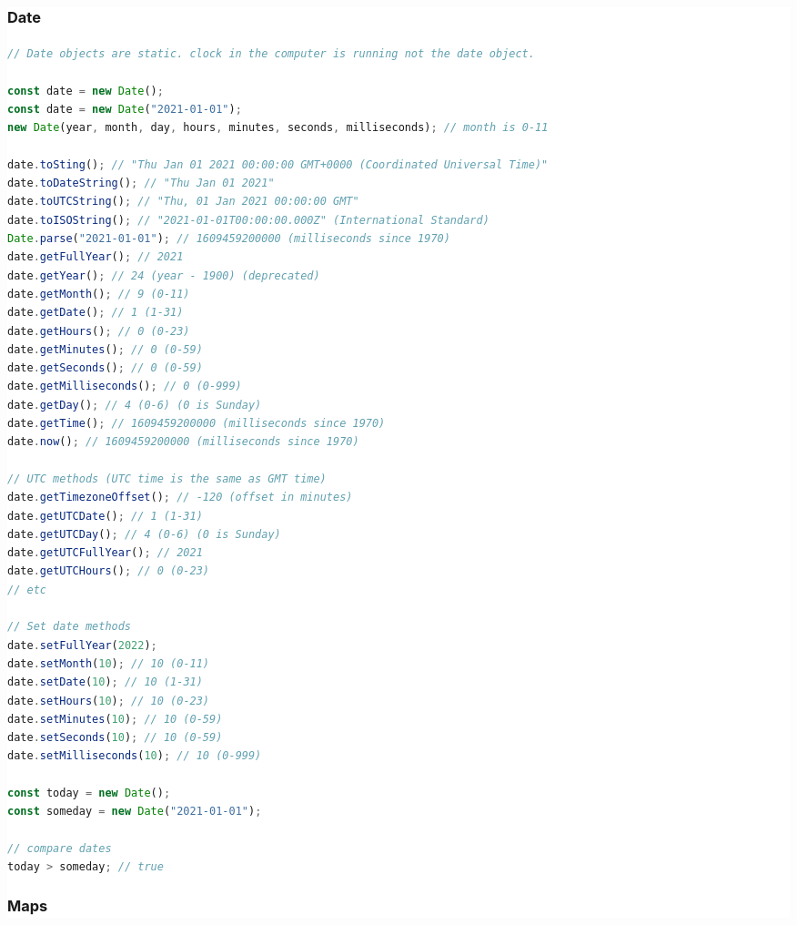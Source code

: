 ### Date

```javascript
// Date objects are static. clock in the computer is running not the date object.

const date = new Date();
const date = new Date("2021-01-01");
new Date(year, month, day, hours, minutes, seconds, milliseconds); // month is 0-11

date.toSting(); // "Thu Jan 01 2021 00:00:00 GMT+0000 (Coordinated Universal Time)"
date.toDateString(); // "Thu Jan 01 2021"
date.toUTCString(); // "Thu, 01 Jan 2021 00:00:00 GMT"
date.toISOString(); // "2021-01-01T00:00:00.000Z" (International Standard)
Date.parse("2021-01-01"); // 1609459200000 (milliseconds since 1970)
date.getFullYear(); // 2021
date.getYear(); // 24 (year - 1900) (deprecated)
date.getMonth(); // 9 (0-11)
date.getDate(); // 1 (1-31)
date.getHours(); // 0 (0-23)
date.getMinutes(); // 0 (0-59)
date.getSeconds(); // 0 (0-59)
date.getMilliseconds(); // 0 (0-999)
date.getDay(); // 4 (0-6) (0 is Sunday)
date.getTime(); // 1609459200000 (milliseconds since 1970)
date.now(); // 1609459200000 (milliseconds since 1970)

// UTC methods (UTC time is the same as GMT time)
date.getTimezoneOffset(); // -120 (offset in minutes)
date.getUTCDate(); // 1 (1-31)
date.getUTCDay(); // 4 (0-6) (0 is Sunday)
date.getUTCFullYear(); // 2021
date.getUTCHours(); // 0 (0-23)
// etc

// Set date methods
date.setFullYear(2022);
date.setMonth(10); // 10 (0-11)
date.setDate(10); // 10 (1-31)
date.setHours(10); // 10 (0-23)
date.setMinutes(10); // 10 (0-59)
date.setSeconds(10); // 10 (0-59)
date.setMilliseconds(10); // 10 (0-999)

const today = new Date();
const someday = new Date("2021-01-01");

// compare dates
today > someday; // true
```

### Maps
